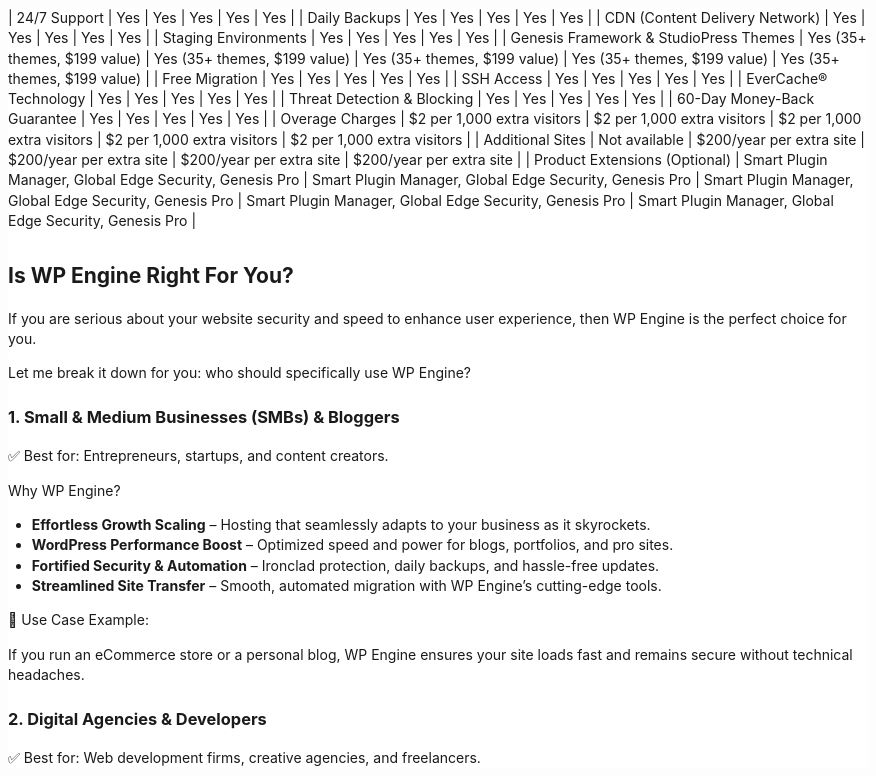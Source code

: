 | 24/7 Support | Yes | Yes | Yes | Yes | Yes |
| Daily Backups | Yes | Yes | Yes | Yes | Yes |
| CDN (Content Delivery Network) | Yes | Yes | Yes | Yes | Yes |
| Staging Environments | Yes | Yes | Yes | Yes | Yes |
| Genesis Framework & StudioPress Themes | Yes (35+ themes, $199 value) | Yes (35+ themes, $199 value) | Yes (35+ themes, $199 value) | Yes (35+ themes, $199 value) | Yes (35+ themes, $199 value) |
| Free Migration | Yes | Yes | Yes | Yes | Yes |
| SSH Access | Yes | Yes | Yes | Yes | Yes |
| EverCache® Technology | Yes | Yes | Yes | Yes | Yes |
| Threat Detection & Blocking | Yes | Yes | Yes | Yes | Yes |
| 60-Day Money-Back Guarantee | Yes | Yes | Yes | Yes | Yes |
| Overage Charges | $2 per 1,000 extra visitors | $2 per 1,000 extra visitors | $2 per 1,000 extra visitors | $2 per 1,000 extra visitors | $2 per 1,000 extra visitors |
| Additional Sites | Not available | $200/year per extra site | $200/year per extra site | $200/year per extra site | $200/year per extra site |
| Product Extensions (Optional) | Smart Plugin Manager, Global Edge Security, Genesis Pro | Smart Plugin Manager, Global Edge Security, Genesis Pro | Smart Plugin Manager, Global Edge Security, Genesis Pro | Smart Plugin Manager, Global Edge Security, Genesis Pro | Smart Plugin Manager, Global Edge Security, Genesis Pro |

## Is WP Engine Right For You?

If you are serious about your website security and speed to enhance user experience, then WP Engine is the perfect choice for you.

Let me break it down for you: who should specifically use WP Engine?

### 1. Small & Medium Businesses (SMBs) & Bloggers

✅ Best for: Entrepreneurs, startups, and content creators.

[](https://lh7-rt.googleusercontent.com/docsz/AD_4nXdfnAjnErgmHYZiTJNw5kpjRiS24kGziFp7UvGbkFOri5NIS-FrK7IvjwkHCSR94yvy9p0RwQ8NEljtgRuvMbcpeMPITYdha6CWLUcdt3GADdffOyJlptUgUOuqUwe4gDC-iWPH?key=XF-pFNGQ0x0R9Gs93fnEhwal)

Why WP Engine?

- **Effortless Growth Scaling** – Hosting that seamlessly adapts to your business as it skyrockets.
- **WordPress Performance Boost** – Optimized speed and power for blogs, portfolios, and pro sites.
- **Fortified Security & Automation** – Ironclad protection, daily backups, and hassle-free updates.
- **Streamlined Site Transfer** – Smooth, automated migration with WP Engine’s cutting-edge tools.

📌 Use Case Example:

If you run an eCommerce store or a personal blog, WP Engine ensures your site loads fast and remains secure without technical headaches.

### 2. Digital Agencies & Developers

✅ Best for: Web development firms, creative agencies, and freelancers.
